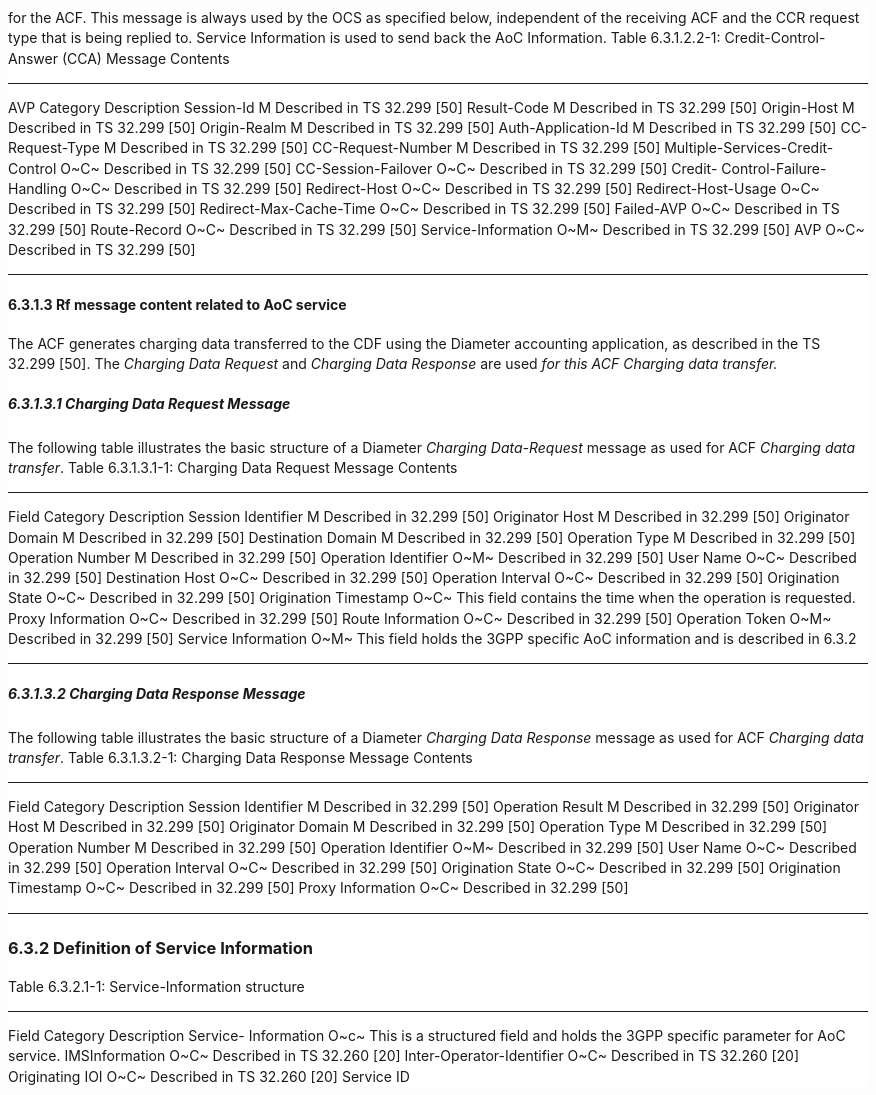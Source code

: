 for the ACF. This message is always used by the OCS as specified below,
independent of the receiving ACF and the CCR request type that is being
replied to. Service Information is used to send back the AoC Information.
Table 6.3.1.2.2-1: Credit-Control-Answer (CCA) Message Contents
* * *
AVP Category Description Session-Id M Described in TS 32.299 [50] Result-Code
M Described in TS 32.299 [50] Origin-Host M Described in TS 32.299 [50]
Origin-Realm M Described in TS 32.299 [50] Auth-Application-Id M Described in
TS 32.299 [50] CC-Request-Type M Described in TS 32.299 [50] CC-Request-Number
M Described in TS 32.299 [50] Multiple-Services-Credit-Control O~C~ Described
in TS 32.299 [50] CC-Session-Failover O~C~ Described in TS 32.299 [50] Credit-
Control-Failure-Handling O~C~ Described in TS 32.299 [50] Redirect-Host O~C~
Described in TS 32.299 [50] Redirect-Host-Usage O~C~ Described in TS 32.299
[50] Redirect-Max-Cache-Time O~C~ Described in TS 32.299 [50] Failed-AVP O~C~
Described in TS 32.299 [50] Route-Record O~C~ Described in TS 32.299 [50]
Service-Information O~M~ Described in TS 32.299 [50] AVP O~C~ Described in TS
32.299 [50]
* * *
#### 6.3.1.3 Rf message content related to AoC service
The ACF generates charging data transferred to the CDF using the Diameter
accounting application, as described in the TS 32.299 [50].
The _Charging Data Request_ and _Charging Data Response_ are used _for this
ACF_ _Charging data transfer._
##### 6.3.1.3.1 Charging Data Request Message
The following table illustrates the basic structure of a Diameter _Charging
Data-Request_ message as used for ACF _Charging data transfer_.
Table 6.3.1.3.1-1: Charging Data Request Message Contents
* * *
Field Category Description Session Identifier M Described in 32.299 [50]
Originator Host M Described in 32.299 [50] Originator Domain M Described in
32.299 [50] Destination Domain M Described in 32.299 [50] Operation Type M
Described in 32.299 [50] Operation Number M Described in 32.299 [50] Operation
Identifier O~M~ Described in 32.299 [50] User Name O~C~ Described in 32.299
[50] Destination Host O~C~ Described in 32.299 [50] Operation Interval O~C~
Described in 32.299 [50] Origination State O~C~ Described in 32.299 [50]
Origination Timestamp O~C~ This field contains the time when the operation is
requested. Proxy Information O~C~ Described in 32.299 [50] Route Information
O~C~ Described in 32.299 [50] Operation Token O~M~ Described in 32.299 [50]
Service Information O~M~ This field holds the 3GPP specific AoC information
and is described in 6.3.2
* * *
##### 6.3.1.3.2 Charging Data Response Message
The following table illustrates the basic structure of a Diameter _Charging
Data Response_ message as used for ACF _Charging data transfer_.
Table 6.3.1.3.2-1: Charging Data Response Message Contents
* * *
Field Category Description Session Identifier M Described in 32.299 [50]
Operation Result M Described in 32.299 [50] Originator Host M Described in
32.299 [50] Originator Domain M Described in 32.299 [50] Operation Type M
Described in 32.299 [50] Operation Number M Described in 32.299 [50] Operation
Identifier O~M~ Described in 32.299 [50] User Name O~C~ Described in 32.299
[50] Operation Interval O~C~ Described in 32.299 [50] Origination State O~C~
Described in 32.299 [50] Origination Timestamp O~C~ Described in 32.299 [50]
Proxy Information O~C~ Described in 32.299 [50]
* * *
### 6.3.2 Definition of Service Information
Table 6.3.2.1-1: Service-Information structure
* * *
Field Category Description Service- Information O~c~ This is a structured
field and holds the 3GPP specific parameter for AoC service. IMSInformation
O~C~ Described in TS 32.260 [20] Inter-Operator-Identifier O~C~ Described in
TS 32.260 [20] Originating IOI O~C~ Described in TS 32.260 [20] Service ID